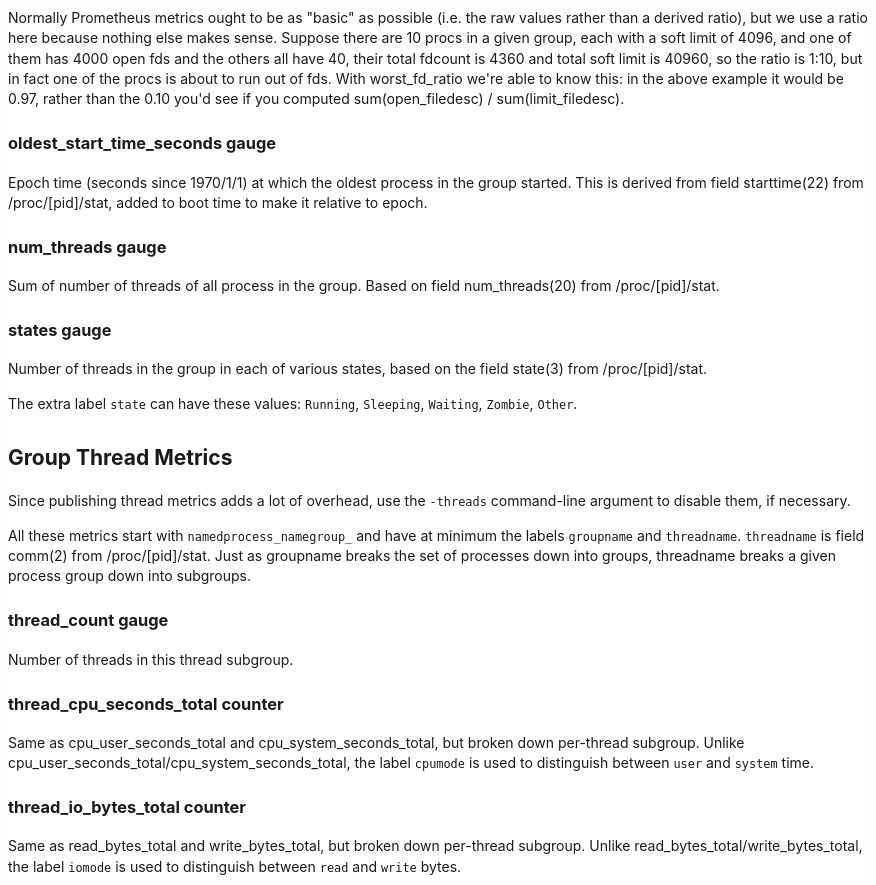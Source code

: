 Normally Prometheus metrics ought to be as "basic" as possible (i.e. the raw
values rather than a derived ratio), but we use a ratio here because nothing
else makes sense. Suppose there are 10 procs in a given group, each with a
soft limit of 4096, and one of them has 4000 open fds and the others all have
40, their total fdcount is 4360 and total soft limit is 40960, so the ratio
is 1:10, but in fact one of the procs is about to run out of fds. With
worst_fd_ratio we're able to know this: in the above example it would be
0.97, rather than the 0.10 you'd see if you computed sum(open_filedesc) /
sum(limit_filedesc).

### oldest_start_time_seconds gauge

Epoch time (seconds since 1970/1/1) at which the oldest process in the group
started.  This is derived from field starttime(22) from /proc/[pid]/stat, added
to boot time to make it relative to epoch.

### num_threads gauge

Sum of number of threads of all process in the group.  Based on field num_threads(20)
from /proc/[pid]/stat.

### states gauge

Number of threads in the group in each of various states, based on the field
state(3) from /proc/[pid]/stat.

The extra label `state` can have these values: `Running`, `Sleeping`, `Waiting`, `Zombie`, `Other`.

## Group Thread Metrics

Since publishing thread metrics adds a lot of overhead, use the `-threads` command-line argument to disable them, 
if necessary.

All these metrics start with `namedprocess_namegroup_` and have at minimum
the labels `groupname` and `threadname`.  `threadname` is field comm(2) from
/proc/[pid]/stat.  Just as groupname breaks the set of processes down into
groups, threadname breaks a given process group down into subgroups.

### thread_count gauge

Number of threads in this thread subgroup.

### thread_cpu_seconds_total counter

Same as cpu_user_seconds_total and cpu_system_seconds_total, but broken down
per-thread subgroup.  Unlike cpu_user_seconds_total/cpu_system_seconds_total,
the label `cpumode` is used to distinguish between `user` and `system` time.

### thread_io_bytes_total counter

Same as read_bytes_total and write_bytes_total, but broken down
per-thread subgroup.  Unlike read_bytes_total/write_bytes_total,
the label `iomode` is used to distinguish between `read` and `write` bytes.


[release]: https://github.com/yyf330/process-exporter/releases/latest
